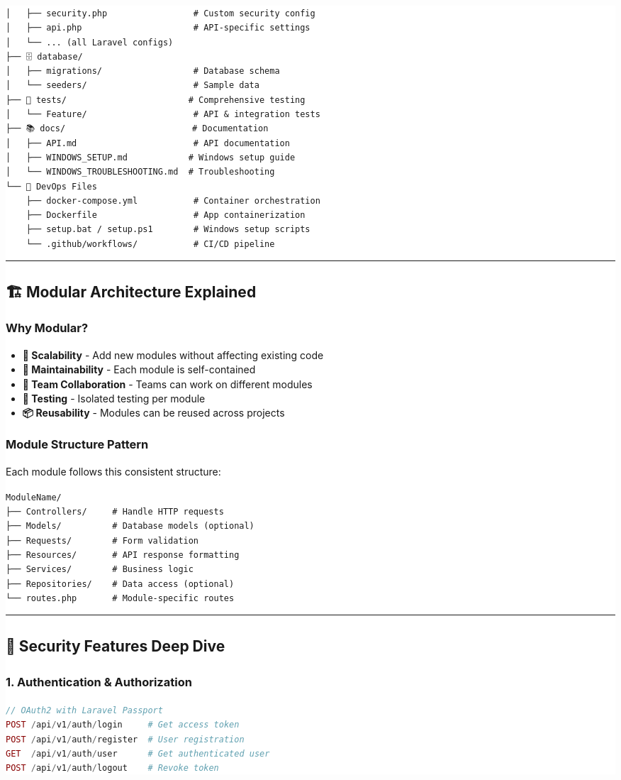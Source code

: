 ```
│   ├── security.php                 # Custom security config
│   ├── api.php                      # API-specific settings
│   └── ... (all Laravel configs)
├── 🗄️ database/
│   ├── migrations/                  # Database schema
│   └── seeders/                     # Sample data
├── 🧪 tests/                        # Comprehensive testing
│   └── Feature/                     # API & integration tests
├── 📚 docs/                         # Documentation
│   ├── API.md                       # API documentation
│   ├── WINDOWS_SETUP.md            # Windows setup guide
│   └── WINDOWS_TROUBLESHOOTING.md  # Troubleshooting
└── 🚀 DevOps Files
    ├── docker-compose.yml           # Container orchestration
    ├── Dockerfile                   # App containerization
    ├── setup.bat / setup.ps1        # Windows setup scripts
    └── .github/workflows/           # CI/CD pipeline
```

---

## 🏗️ Modular Architecture Explained

### Why Modular?
- **🔄 Scalability** - Add new modules without affecting existing code
- **🧩 Maintainability** - Each module is self-contained
- **👥 Team Collaboration** - Teams can work on different modules
- **🧪 Testing** - Isolated testing per module
- **📦 Reusability** - Modules can be reused across projects

### Module Structure Pattern
Each module follows this consistent structure:
```
ModuleName/
├── Controllers/     # Handle HTTP requests
├── Models/          # Database models (optional)
├── Requests/        # Form validation
├── Resources/       # API response formatting
├── Services/        # Business logic
├── Repositories/    # Data access (optional)
└── routes.php       # Module-specific routes
```

---

## 🔐 Security Features Deep Dive

### 1. Authentication & Authorization
```php
// OAuth2 with Laravel Passport
POST /api/v1/auth/login     # Get access token
POST /api/v1/auth/register  # User registration
GET  /api/v1/auth/user      # Get authenticated user
POST /api/v1/auth/logout    # Revoke token
```
